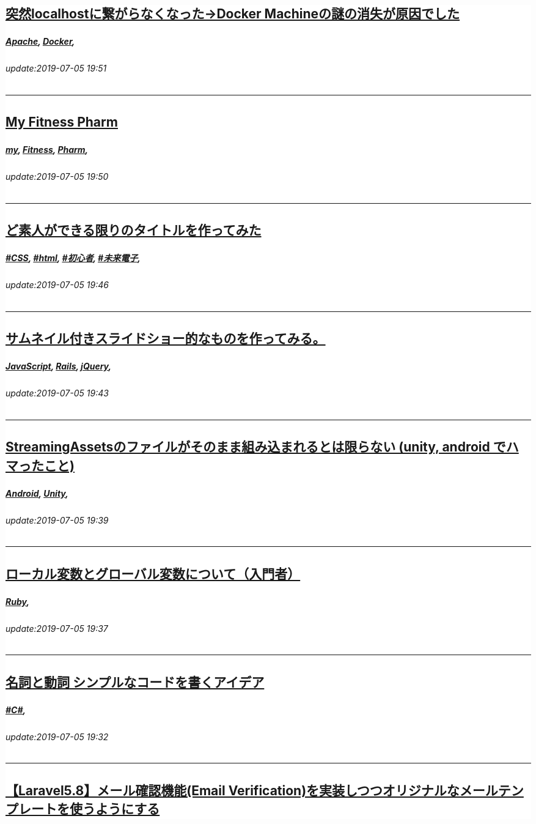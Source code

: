 ## [突然localhostに繋がらなくなった→Docker Machineの謎の消失が原因でした](https://qiita.com/June8715/items/b8a63614ec51956cb839)
##### [Apache](https://qiita.com/tags/Apache), [Docker](https://qiita.com/tags/Docker), 
###### update:2019-07-05 19:51
---
## [My Fitness Pharm](https://qiita.com/badkidurs/items/6f377b6ed52a7bc43eef)
##### [my](https://qiita.com/tags/my), [Fitness](https://qiita.com/tags/Fitness), [Pharm](https://qiita.com/tags/Pharm), 
###### update:2019-07-05 19:50
---
## [ど素人ができる限りのタイトルを作ってみた](https://qiita.com/gk-fujirin/items/6b4403f7d821dd60a3e6)
##### [#CSS](https://qiita.com/tags/#CSS), [#html](https://qiita.com/tags/#html), [#初心者](https://qiita.com/tags/#初心者), [#未来電子](https://qiita.com/tags/#未来電子), 
###### update:2019-07-05 19:46
---
## [サムネイル付きスライドショー的なものを作ってみる。](https://qiita.com/merumeru/items/68c10f742ebe898cd4d3)
##### [JavaScript](https://qiita.com/tags/JavaScript), [Rails](https://qiita.com/tags/Rails), [jQuery](https://qiita.com/tags/jQuery), 
###### update:2019-07-05 19:43
---
## [StreamingAssetsのファイルがそのまま組み込まれるとは限らない (unity, android でハマったこと)](https://qiita.com/tetr4lab/items/44f0afd417080d290390)
##### [Android](https://qiita.com/tags/Android), [Unity](https://qiita.com/tags/Unity), 
###### update:2019-07-05 19:39
---
## [ローカル変数とグローバル変数について（入門者）](https://qiita.com/Toshiki23/items/b529d60192cffac4b71b)
##### [Ruby](https://qiita.com/tags/Ruby), 
###### update:2019-07-05 19:37
---
## [名詞と動詞 シンプルなコードを書くアイデア](https://qiita.com/okmt_okmt_/items/f2f8e3853e73f3b1621d)
##### [#C#](https://qiita.com/tags/#C#), 
###### update:2019-07-05 19:32
---
## [【Laravel5.8】メール確認機能(Email Verification)を実装しつつオリジナルなメールテンプレートを使うようにする](https://qiita.com/sola-msr/items/1c1b51d7c90db395a85d)